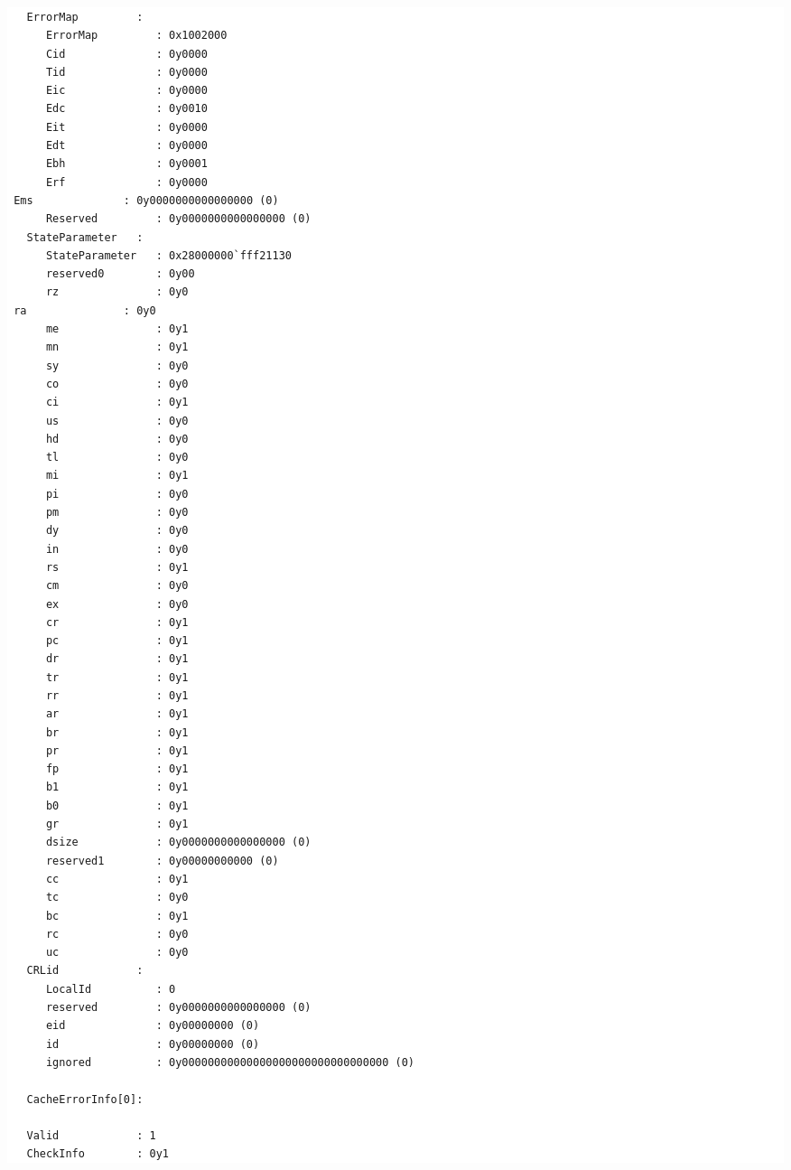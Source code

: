 ```
   ErrorMap         :
      ErrorMap         : 0x1002000
      Cid              : 0y0000
      Tid              : 0y0000
      Eic              : 0y0000
      Edc              : 0y0010
      Eit              : 0y0000
      Edt              : 0y0000
      Ebh              : 0y0001
      Erf              : 0y0000
 Ems              : 0y0000000000000000 (0)
      Reserved         : 0y0000000000000000 (0)
   StateParameter   :
      StateParameter   : 0x28000000`fff21130
      reserved0        : 0y00
      rz               : 0y0
 ra               : 0y0
      me               : 0y1
      mn               : 0y1
      sy               : 0y0
      co               : 0y0
      ci               : 0y1
      us               : 0y0
      hd               : 0y0
      tl               : 0y0
      mi               : 0y1
      pi               : 0y0
      pm               : 0y0
      dy               : 0y0
      in               : 0y0
      rs               : 0y1
      cm               : 0y0
      ex               : 0y0
      cr               : 0y1
      pc               : 0y1
      dr               : 0y1
      tr               : 0y1
      rr               : 0y1
      ar               : 0y1
      br               : 0y1
      pr               : 0y1
      fp               : 0y1
      b1               : 0y1
      b0               : 0y1
      gr               : 0y1
      dsize            : 0y0000000000000000 (0)
      reserved1        : 0y00000000000 (0)
      cc               : 0y1
      tc               : 0y0
      bc               : 0y1
      rc               : 0y0
      uc               : 0y0
   CRLid            :
      LocalId          : 0
      reserved         : 0y0000000000000000 (0)
      eid              : 0y00000000 (0)
      id               : 0y00000000 (0)
      ignored          : 0y00000000000000000000000000000000 (0)
 
   CacheErrorInfo[0]:
 
   Valid            : 1
   CheckInfo        : 0y1
```